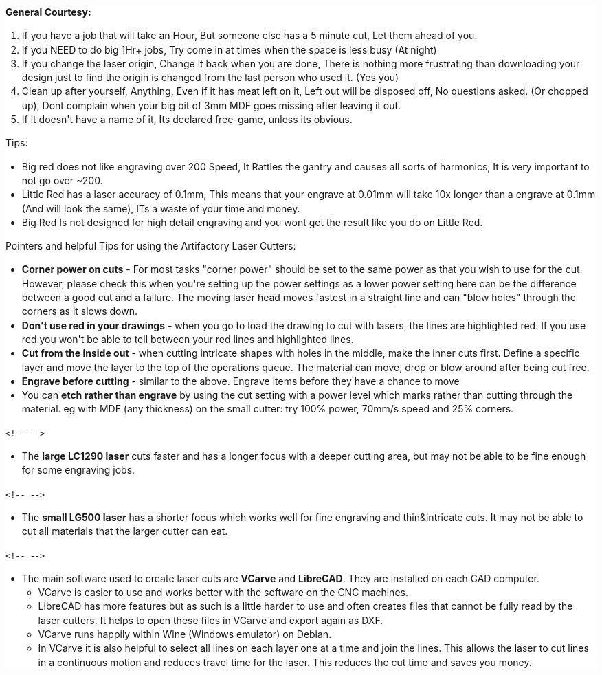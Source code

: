 **General Courtesy:**

1.   If you have a job that will take an Hour, But someone else has a 5 minute cut, Let them ahead of you.
2.   If you NEED to do big 1Hr+ jobs, Try come in at times when the space is less busy (At night)
3.   If you change the laser origin, Change it back when you are done, There is nothing more frustrating than downloading your design just to find the origin is changed from the last person who used it. (Yes you)
4.   Clean up after yourself, Anything, Even if it has meat left on it, Left out will be disposed off, No questions asked. (Or chopped up), Dont complain when your big bit of 3mm MDF goes missing after leaving it out.
5.   If it doesn't have a name of it, Its declared free-game, unless its obvious.

Tips:

-   Big red does not like engraving over 200 Speed, It Rattles the gantry and causes all sorts of harmonics, It is very important to not go over \~200.
-   Little Red has a laser accuracy of 0.1mm, This means that your engrave at 0.01mm will take 10x longer than a engrave at 0.1mm (And will look the same), ITs a waste of your time and money.
-   Big Red Is not designed for high detail engraving and you wont get the result like you do on Little Red.

Pointers and helpful Tips for using the Artifactory Laser Cutters:

-   **Corner power on cuts** - For most tasks "corner power" should be set to the same power as that you wish to use for the cut. However, please check this when you're setting up the power settings as a lower power setting here can be the difference between a good cut and a failure. The moving laser head moves fastest in a straight line and can "blow holes" through the corners as it slows down.
-   **Don't use red in your drawings** - when you go to load the drawing to cut with lasers, the lines are highlighted red. If you use red you won't be able to tell between your red lines and highlighted lines.
-   **Cut from the inside out** - when cutting intricate shapes with holes in the middle, make the inner cuts first. Define a specific layer and move the layer to the top of the operations queue. The material can move, drop or blow around after being cut free.
-   **Engrave before cutting** - similar to the above. Engrave items before they have a chance to move
-   You can **etch rather than engrave** by using the cut setting with a power level which marks rather than cutting through the material. eg with MDF (any thickness) on the small cutter: try 100% power, 70mm/s speed and 25% corners.

```{=html}
<!-- -->
```
-   The **large LC1290 laser** cuts faster and has a longer focus with a deeper cutting area, but may not be able to be fine enough for some engraving jobs.

```{=html}
<!-- -->
```
-   The **small LG500 laser** has a shorter focus which works well for fine engraving and thin&intricate cuts. It may not be able to cut all materials that the larger cutter can eat.

```{=html}
<!-- -->
```
-   The main software used to create laser cuts are **VCarve** and **LibreCAD**. They are installed on each CAD computer.
    -   VCarve is easier to use and works better with the software on the CNC machines.
    -   LibreCAD has more features but as such is a little harder to use and often creates files that cannot be fully read by the laser cutters. It helps to open these files in VCarve and export again as DXF.
    -   VCarve runs happily within Wine (Windows emulator) on Debian.
    -   In VCarve it is also helpful to select all lines on each layer one at a time and join the lines. This allows the laser to cut lines in a continuous motion and reduces travel time for the laser. This reduces the cut time and saves you money.
